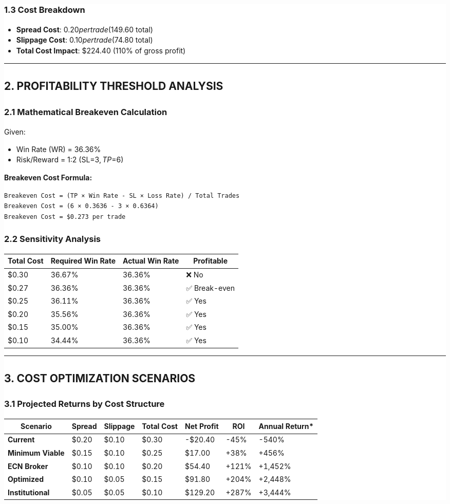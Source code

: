 ### 1.3 Cost Breakdown
- **Spread Cost**: $0.20 per trade ($149.60 total)
- **Slippage Cost**: $0.10 per trade ($74.80 total)
- **Total Cost Impact**: $224.40 (110% of gross profit)

---

## 2. PROFITABILITY THRESHOLD ANALYSIS

### 2.1 Mathematical Breakeven Calculation

Given:
- Win Rate (WR) = 36.36%
- Risk/Reward = 1:2 (SL=$3, TP=$6)

**Breakeven Cost Formula:**
```
Breakeven Cost = (TP × Win Rate - SL × Loss Rate) / Total Trades
Breakeven Cost = (6 × 0.3636 - 3 × 0.6364)
Breakeven Cost = $0.273 per trade
```

### 2.2 Sensitivity Analysis

| Total Cost | Required Win Rate | Actual Win Rate | Profitable |
|------------|------------------|-----------------|------------|
| $0.30 | 36.67% | 36.36% | ❌ No |
| $0.27 | 36.36% | 36.36% | ✅ Break-even |
| $0.25 | 36.11% | 36.36% | ✅ Yes |
| $0.20 | 35.56% | 36.36% | ✅ Yes |
| $0.15 | 35.00% | 36.36% | ✅ Yes |
| $0.10 | 34.44% | 36.36% | ✅ Yes |

---

## 3. COST OPTIMIZATION SCENARIOS

### 3.1 Projected Returns by Cost Structure

| Scenario | Spread | Slippage | Total Cost | Net Profit | ROI | Annual Return* |
|----------|--------|----------|------------|------------|-----|---------------|
| **Current** | $0.20 | $0.10 | $0.30 | -$20.40 | -45% | -540% |
| **Minimum Viable** | $0.15 | $0.10 | $0.25 | $17.00 | +38% | +456% |
| **ECN Broker** | $0.10 | $0.10 | $0.20 | $54.40 | +121% | +1,452% |
| **Optimized** | $0.10 | $0.05 | $0.15 | $91.80 | +204% | +2,448% |
| **Institutional** | $0.05 | $0.05 | $0.10 | $129.20 | +287% | +3,444% |
